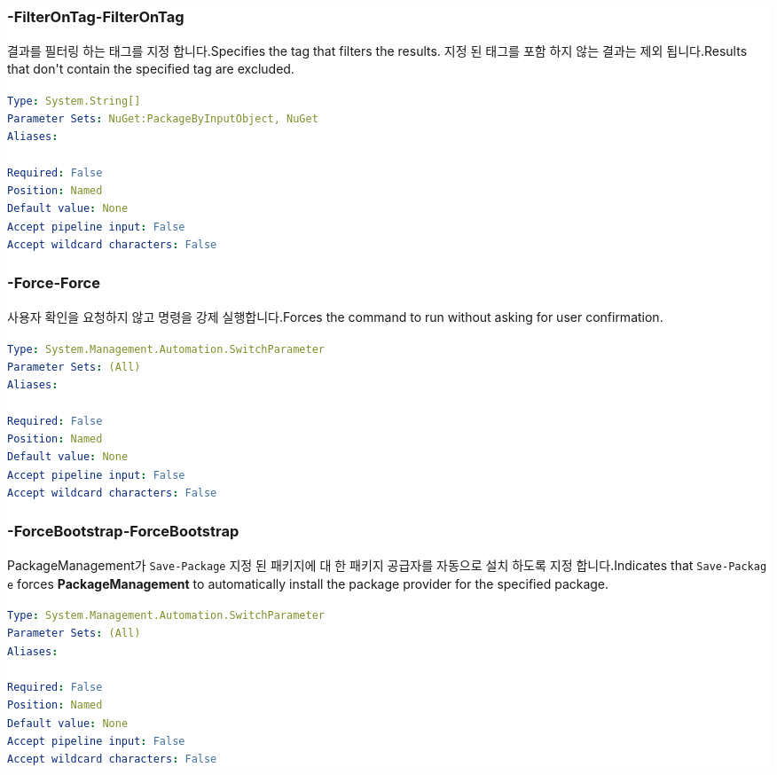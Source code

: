 ### <span data-ttu-id="c4a85-159">-FilterOnTag</span><span class="sxs-lookup"><span data-stu-id="c4a85-159">-FilterOnTag</span></span>

<span data-ttu-id="c4a85-160">결과를 필터링 하는 태그를 지정 합니다.</span><span class="sxs-lookup"><span data-stu-id="c4a85-160">Specifies the tag that filters the results.</span></span> <span data-ttu-id="c4a85-161">지정 된 태그를 포함 하지 않는 결과는 제외 됩니다.</span><span class="sxs-lookup"><span data-stu-id="c4a85-161">Results that don't contain the specified tag are excluded.</span></span>

```yaml
Type: System.String[]
Parameter Sets: NuGet:PackageByInputObject, NuGet
Aliases:

Required: False
Position: Named
Default value: None
Accept pipeline input: False
Accept wildcard characters: False
```

### <span data-ttu-id="c4a85-162">-Force</span><span class="sxs-lookup"><span data-stu-id="c4a85-162">-Force</span></span>

<span data-ttu-id="c4a85-163">사용자 확인을 요청하지 않고 명령을 강제 실행합니다.</span><span class="sxs-lookup"><span data-stu-id="c4a85-163">Forces the command to run without asking for user confirmation.</span></span>

```yaml
Type: System.Management.Automation.SwitchParameter
Parameter Sets: (All)
Aliases:

Required: False
Position: Named
Default value: None
Accept pipeline input: False
Accept wildcard characters: False
```

### <span data-ttu-id="c4a85-164">-ForceBootstrap</span><span class="sxs-lookup"><span data-stu-id="c4a85-164">-ForceBootstrap</span></span>

<span data-ttu-id="c4a85-165">PackageManagement가 `Save-Package` 지정  된 패키지에 대 한 패키지 공급자를 자동으로 설치 하도록 지정 합니다.</span><span class="sxs-lookup"><span data-stu-id="c4a85-165">Indicates that `Save-Package` forces **PackageManagement** to automatically install the package provider for the specified package.</span></span>

```yaml
Type: System.Management.Automation.SwitchParameter
Parameter Sets: (All)
Aliases:

Required: False
Position: Named
Default value: None
Accept pipeline input: False
Accept wildcard characters: False
```
